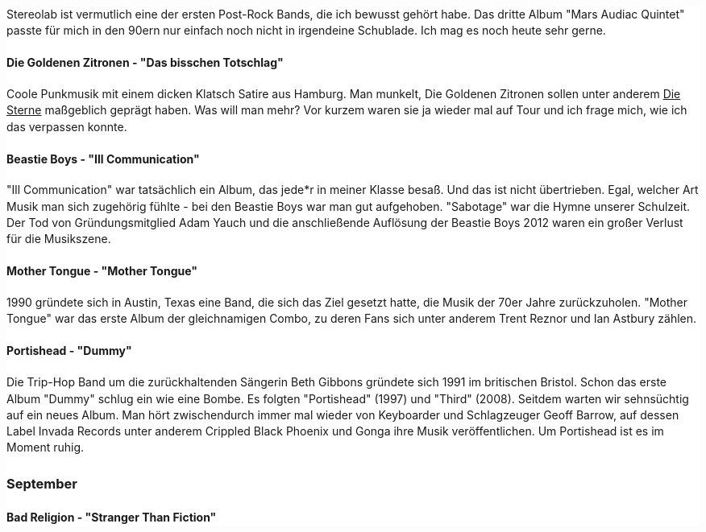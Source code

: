 Stereolab ist vermutlich eine der ersten Post-Rock Bands, die ich bewusst gehört
habe. Das dritte Album "Mars Audiac Quintet" passte für mich in den 90ern nur
einfach noch nicht in irgendeine Schublade. Ich mag es noch heute sehr gerne.

<iframe src="https://www.youtube.com/embed/tsumMcjEPtQ" width="560" height="315" frameborder="0" allowfullscreen="allowfullscreen"></iframe>

#### Die Goldenen Zitronen - "Das bisschen Totschlag"

Coole Punkmusik mit einem dicken Klatsch Satire aus Hamburg. Man munkelt, Die
Goldenen Zitronen sollen unter anderem
<a href="http://cardamonchai.com/2014/09/flucht-in-die-flucht/">Die Sterne</a>
maßgeblich geprägt haben. Was will man mehr? Vor kurzem waren sie ja wieder mal
auf Tour und ich frage mich, wie ich das verpassen konnte.

<iframe src="https://www.youtube.com/embed/01Hxq-PFOlc" width="560" height="315" frameborder="0" allowfullscreen="allowfullscreen"></iframe>

#### Beastie Boys - "Ill Communication"

"Ill Communication" war tatsächlich ein Album, das jede\*r in meiner Klasse
besaß. Und das ist nicht übertrieben. Egal, welcher Art Musik man sich zugehörig
fühlte - bei den Beastie Boys war man gut aufgehoben. "Sabotage" war die Hymne
unserer Schulzeit. Der Tod von Gründungsmitglied Adam Yauch und die
anschließende Auflösung der Beastie Boys 2012 waren ein großer Verlust für die
Musikszene.

<iframe src="https://www.youtube.com/embed/z5rRZdiu1UE" width="560" height="315" frameborder="0" allowfullscreen="allowfullscreen"></iframe>

#### Mother Tongue - "Mother Tongue"

1990 gründete sich in Austin, Texas eine Band, die sich das Ziel gesetzt hatte,
die Musik der 70er Jahre zurückzuholen. "Mother Tongue" war das erste Album der
gleichnamigen Combo, zu deren Fans sich unter anderem Trent Reznor und Ian
Astbury zählen.

<iframe src="https://www.youtube.com/embed/7Gpbq4tkEwE" width="560" height="315" frameborder="0" allowfullscreen="allowfullscreen"></iframe>

#### Portishead - "Dummy"

Die Trip-Hop Band um die zurückhaltenden Sängerin Beth Gibbons gründete sich
1991 im britischen Bristol. Schon das erste Album "Dummy" schlug ein wie eine
Bombe. Es folgten "Portishead" (1997) und "Third" (2008). Seitdem warten wir
sehnsüchtig auf ein neues Album. Man hört zwischendurch immer mal wieder von
Keyboarder und Schlagzeuger Geoff Barrow, auf dessen Label Invada Records unter
anderem Crippled Black Phoenix und Gonga ihre Musik veröffentlichen. Um
Portishead ist es im Moment ruhig.

<iframe src="https://www.youtube.com/embed/Vg1jyL3cr60" width="560" height="315" frameborder="0" allowfullscreen="allowfullscreen"></iframe>

### September

#### Bad Religion - "Stranger Than Fiction"
